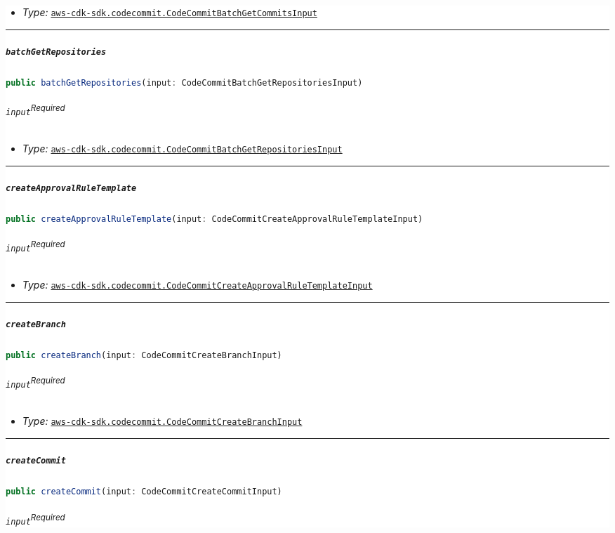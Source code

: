 - *Type:* [`aws-cdk-sdk.codecommit.CodeCommitBatchGetCommitsInput`](#aws-cdk-sdk.codecommit.CodeCommitBatchGetCommitsInput)

---

##### `batchGetRepositories` <a name="aws-cdk-sdk.codecommit.CodeCommitClient.batchGetRepositories"></a>

```typescript
public batchGetRepositories(input: CodeCommitBatchGetRepositoriesInput)
```

###### `input`<sup>Required</sup> <a name="aws-cdk-sdk.codecommit.CodeCommitClient.parameter.input"></a>

- *Type:* [`aws-cdk-sdk.codecommit.CodeCommitBatchGetRepositoriesInput`](#aws-cdk-sdk.codecommit.CodeCommitBatchGetRepositoriesInput)

---

##### `createApprovalRuleTemplate` <a name="aws-cdk-sdk.codecommit.CodeCommitClient.createApprovalRuleTemplate"></a>

```typescript
public createApprovalRuleTemplate(input: CodeCommitCreateApprovalRuleTemplateInput)
```

###### `input`<sup>Required</sup> <a name="aws-cdk-sdk.codecommit.CodeCommitClient.parameter.input"></a>

- *Type:* [`aws-cdk-sdk.codecommit.CodeCommitCreateApprovalRuleTemplateInput`](#aws-cdk-sdk.codecommit.CodeCommitCreateApprovalRuleTemplateInput)

---

##### `createBranch` <a name="aws-cdk-sdk.codecommit.CodeCommitClient.createBranch"></a>

```typescript
public createBranch(input: CodeCommitCreateBranchInput)
```

###### `input`<sup>Required</sup> <a name="aws-cdk-sdk.codecommit.CodeCommitClient.parameter.input"></a>

- *Type:* [`aws-cdk-sdk.codecommit.CodeCommitCreateBranchInput`](#aws-cdk-sdk.codecommit.CodeCommitCreateBranchInput)

---

##### `createCommit` <a name="aws-cdk-sdk.codecommit.CodeCommitClient.createCommit"></a>

```typescript
public createCommit(input: CodeCommitCreateCommitInput)
```

###### `input`<sup>Required</sup> <a name="aws-cdk-sdk.codecommit.CodeCommitClient.parameter.input"></a>
